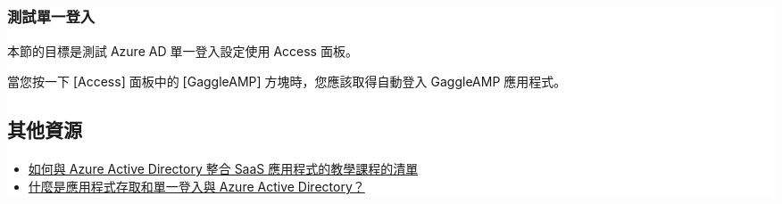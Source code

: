 

### <a name="testing-single-sign-on"></a>測試單一登入

本節的目標是測試 Azure AD 單一登入設定使用 Access 面板。

當您按一下 [Access] 面板中的 [GaggleAMP] 方塊時，您應該取得自動登入 GaggleAMP 應用程式。


## <a name="additional-resources"></a>其他資源

* [如何與 Azure Active Directory 整合 SaaS 應用程式的教學課程的清單](active-directory-saas-tutorial-list.md)
* [什麼是應用程式存取和單一登入與 Azure Active Directory？](active-directory-appssoaccess-whatis.md)




[1]: ./media/active-directory-saas-gaggleamp-tutorial/tutorial_general_01.png
[2]: ./media/active-directory-saas-gaggleamp-tutorial/tutorial_general_02.png
[3]: ./media/active-directory-saas-gaggleamp-tutorial/tutorial_general_03.png
[4]: ./media/active-directory-saas-gaggleamp-tutorial/tutorial_general_04.png

[6]: ./media/active-directory-saas-gaggleamp-tutorial/tutorial_general_05.png
[10]: ./media/active-directory-saas-gaggleamp-tutorial/tutorial_general_06.png
[11]: ./media/active-directory-saas-gaggleamp-tutorial/tutorial_general_07.png
[20]: ./media/active-directory-saas-gaggleamp-tutorial/tutorial_general_100.png

[200]: ./media/active-directory-saas-gaggleamp-tutorial/tutorial_general_200.png
[201]: ./media/active-directory-saas-gaggleamp-tutorial/tutorial_general_201.png
[203]: ./media/active-directory-saas-gaggleamp-tutorial/tutorial_general_203.png
[204]: ./media/active-directory-saas-gaggleamp-tutorial/tutorial_general_204.png
[205]: ./media/active-directory-saas-gaggleamp-tutorial/tutorial_general_205.png

